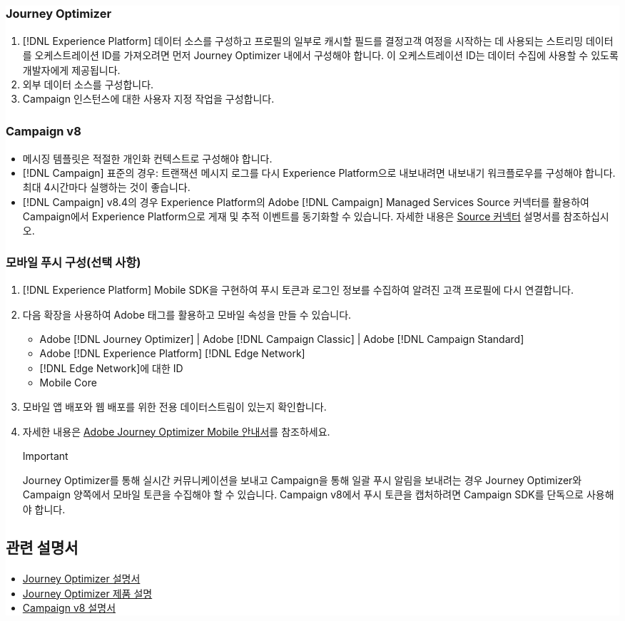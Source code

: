 ### Journey Optimizer   

1. [!DNL Experience Platform] 데이터 소스를 구성하고 프로필의 일부로 캐시할 필드를 결정고객 여정을 시작하는 데 사용되는 스트리밍 데이터를 오케스트레이션 ID를 가져오려면 먼저 Journey Optimizer 내에서 구성해야 합니다. 이 오케스트레이션 ID는 데이터 수집에 사용할 수 있도록 개발자에게 제공됩니다.
1. 외부 데이터 소스를 구성합니다.
1. Campaign 인스턴스에 대한 사용자 지정 작업을 구성합니다.

### Campaign v8

* 메시징 템플릿은 적절한 개인화 컨텍스트로 구성해야 합니다.
* [!DNL Campaign] 표준의 경우: 트랜잭션 메시지 로그를 다시 Experience Platform으로 내보내려면 내보내기 워크플로우를 구성해야 합니다. 최대 4시간마다 실행하는 것이 좋습니다.
* [!DNL Campaign] v8.4의 경우 Experience Platform의 Adobe [!DNL Campaign] Managed Services Source 커넥터를 활용하여 Campaign에서 Experience Platform으로 게재 및 추적 이벤트를 동기화할 수 있습니다. 자세한 내용은 [Source 커넥터](https://experienceleague.adobe.com/docs/experience-platform/sources/home.html?lang=ko) 설명서를 참조하십시오.

### 모바일 푸시 구성(선택 사항)

1. [!DNL Experience Platform] Mobile SDK을 구현하여 푸시 토큰과 로그인 정보를 수집하여 알려진 고객 프로필에 다시 연결합니다.
1. 다음 확장을 사용하여 Adobe 태그를 활용하고 모바일 속성을 만들 수 있습니다.
   * Adobe [!DNL Journey Optimizer] | Adobe [!DNL Campaign Classic] | Adobe [!DNL Campaign Standard]
   * Adobe [!DNL Experience Platform] [!DNL Edge Network]
   * [!DNL Edge Network]에 대한 ID
   * Mobile Core
1. 모바일 앱 배포와 웹 배포를 위한 전용 데이터스트림이 있는지 확인합니다.
1. 자세한 내용은 [Adobe Journey Optimizer Mobile 안내서](https://developer.adobe.com/client-sdks/edge/adobe-journey-optimizer/push-notification/)를 참조하세요.

   >[!IMPORTANT]
   >Journey Optimizer를 통해 실시간 커뮤니케이션을 보내고 Campaign을 통해 일괄 푸시 알림을 보내려는 경우 Journey Optimizer와 Campaign 양쪽에서 모바일 토큰을 수집해야 할 수 있습니다. Campaign v8에서 푸시 토큰을 캡처하려면 Campaign SDK를 단독으로 사용해야 합니다.

## 관련 설명서

* [Journey Optimizer 설명서](https://experienceleague.adobe.com/docs/journey-optimizer/using/ajo-home.html?lang=ko)
* [Journey Optimizer 제품 설명](https://helpx.adobe.com/kr/legal/product-descriptions/adobe-journey-optimizer.html)
* [Campaign v8 설명서](https://experienceleague.adobe.com/docs/campaign-v8.html?lang=ko)
